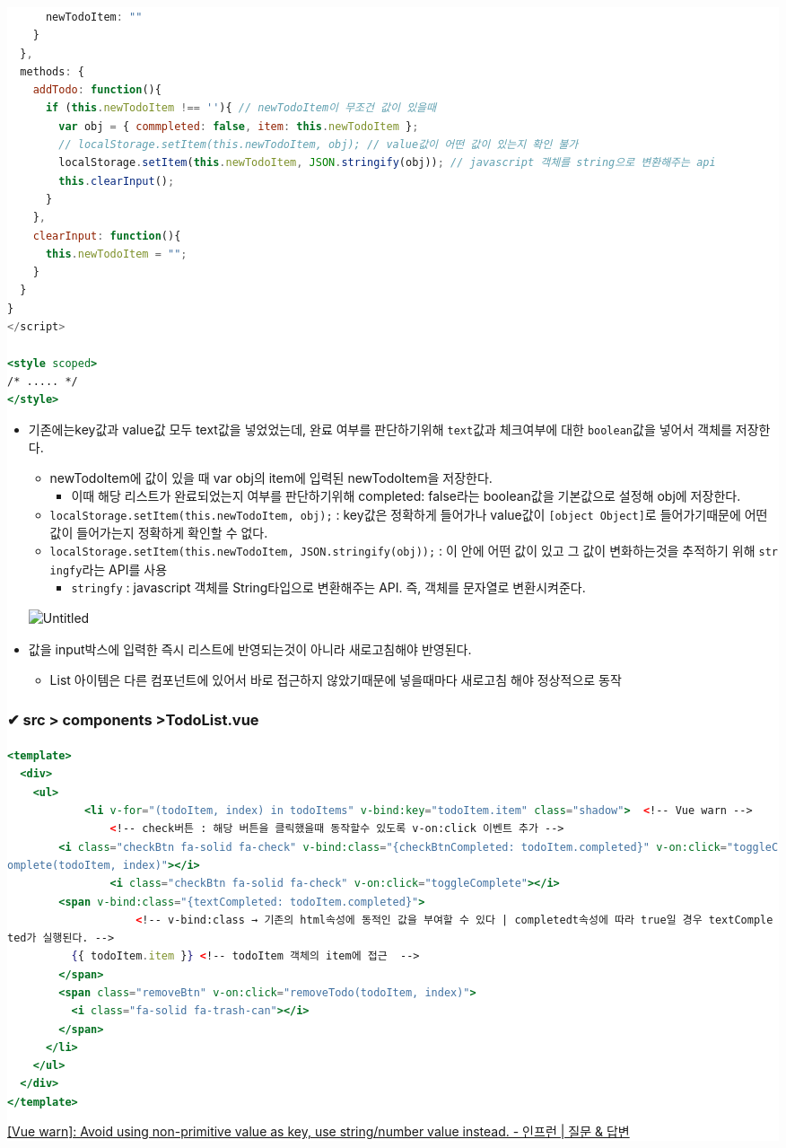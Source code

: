 ```jsx
      newTodoItem: "" 
    }
  },
  methods: {
    addTodo: function(){
      if (this.newTodoItem !== ''){ // newTodoItem이 무조건 값이 있을때 
        var obj = { commpleted: false, item: this.newTodoItem }; 
        // localStorage.setItem(this.newTodoItem, obj); // value값이 어떤 값이 있는지 확인 불가
        localStorage.setItem(this.newTodoItem, JSON.stringify(obj)); // javascript 객체를 string으로 변환해주는 api
        this.clearInput(); 
      }
    },
    clearInput: function(){
      this.newTodoItem = "";
    }
  }
}
</script>

<style scoped>
/* ..... */
</style>
```

- 기존에는key값과 value값 모두  text값을 넣었었는데, 완료 여부를 판단하기위해 `text`값과 체크여부에 대한 `boolean`값을 넣어서 객체를 저장한다.
    - newTodoItem에 값이 있을 때 var obj의 item에 입력된 newTodoItem을 저장한다.
        - 이때 해당 리스트가 완료되었는지 여부를 판단하기위해 completed: false라는 boolean값을 기본값으로 설정해 obj에 저장한다.
    - `localStorage.setItem(this.newTodoItem, obj);` : key값은 정확하게 들어가나 value값이 `[object Object]`로 들어가기때문에 어떤값이 들어가는지 정확하게 확인할 수 없다.
    - `localStorage.setItem(this.newTodoItem, JSON.stringify(obj));` : 이 안에 어떤 값이 있고 그 값이 변화하는것을 추적하기 위해 `stringfy`라는 API를 사용
        - `stringfy` : javascript 객체를 String타입으로 변환해주는 API. 즉, 객체를 문자열로 변환시켜준다.
    
    ![Untitled](Todo%20App%20-%20%E1%84%91%E1%85%B3%E1%84%85%E1%85%A9%E1%84%8C%E1%85%A6%E1%86%A8%E1%84%90%E1%85%B3%20%E1%84%80%E1%85%AE%E1%84%92%E1%85%A7%E1%86%AB%20e4a2d4a1fdda4eedb8c66b5b7dbcc8d4/Untitled%2012.png)
    
- 값을 input박스에 입력한 즉시 리스트에 반영되는것이 아니라 새로고침해야 반영된다.
    - List 아이템은 다른 컴포넌트에 있어서 바로 접근하지 않았기때문에 넣을때마다 새로고침 해야 정상적으로 동작

### ✔ src > components >TodoList.vue

```jsx
<template>
  <div>
    <ul>
			<li v-for="(todoItem, index) in todoItems" v-bind:key="todoItem.item" class="shadow">  <!-- Vue warn -->
				<!-- check버튼 : 해당 버튼을 클릭했을때 동작할수 있도록 v-on:click 이벤트 추가 -->
        <i class="checkBtn fa-solid fa-check" v-bind:class="{checkBtnCompleted: todoItem.completed}" v-on:click="toggleComplete(todoItem, index)"></i>        
				<i class="checkBtn fa-solid fa-check" v-on:click="toggleComplete"></i> 
        <span v-bind:class="{textCompleted: todoItem.completed}"> 
					<!-- v-bind:class → 기존의 html속성에 동적인 값을 부여할 수 있다 | completedt속성에 따라 true일 경우 textCompleted가 실행된다. -->
          {{ todoItem.item }} <!-- todoItem 객체의 item에 접근  -->
        </span>
        <span class="removeBtn" v-on:click="removeTodo(todoItem, index)">
          <i class="fa-solid fa-trash-can"></i>
        </span>
      </li> 
    </ul>
  </div>
</template>

```

[[Vue warn]: Avoid using non-primitive value as key, use string/number value instead. - 인프런 | 질문 & 답변](https://www.inflearn.com/questions/145939)